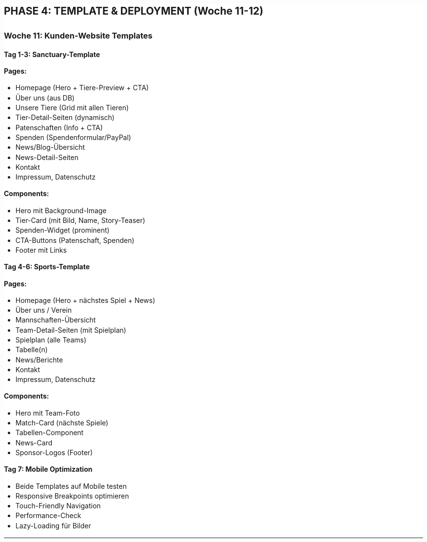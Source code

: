 
## **PHASE 4: TEMPLATE & DEPLOYMENT (Woche 11-12)**

### **Woche 11: Kunden-Website Templates**

**Tag 1-3: Sanctuary-Template**

**Pages:**
- Homepage (Hero + Tiere-Preview + CTA)
- Über uns (aus DB)
- Unsere Tiere (Grid mit allen Tieren)
- Tier-Detail-Seiten (dynamisch)
- Patenschaften (Info + CTA)
- Spenden (Spendenformular/PayPal)
- News/Blog-Übersicht
- News-Detail-Seiten
- Kontakt
- Impressum, Datenschutz

**Components:**
- Hero mit Background-Image
- Tier-Card (mit Bild, Name, Story-Teaser)
- Spenden-Widget (prominent)
- CTA-Buttons (Patenschaft, Spenden)
- Footer mit Links

**Tag 4-6: Sports-Template**

**Pages:**
- Homepage (Hero + nächstes Spiel + News)
- Über uns / Verein
- Mannschaften-Übersicht
- Team-Detail-Seiten (mit Spielplan)
- Spielplan (alle Teams)
- Tabelle(n)
- News/Berichte
- Kontakt
- Impressum, Datenschutz

**Components:**
- Hero mit Team-Foto
- Match-Card (nächste Spiele)
- Tabellen-Component
- News-Card
- Sponsor-Logos (Footer)

**Tag 7: Mobile Optimization**
- Beide Templates auf Mobile testen
- Responsive Breakpoints optimieren
- Touch-Friendly Navigation
- Performance-Check
- Lazy-Loading für Bilder

---
